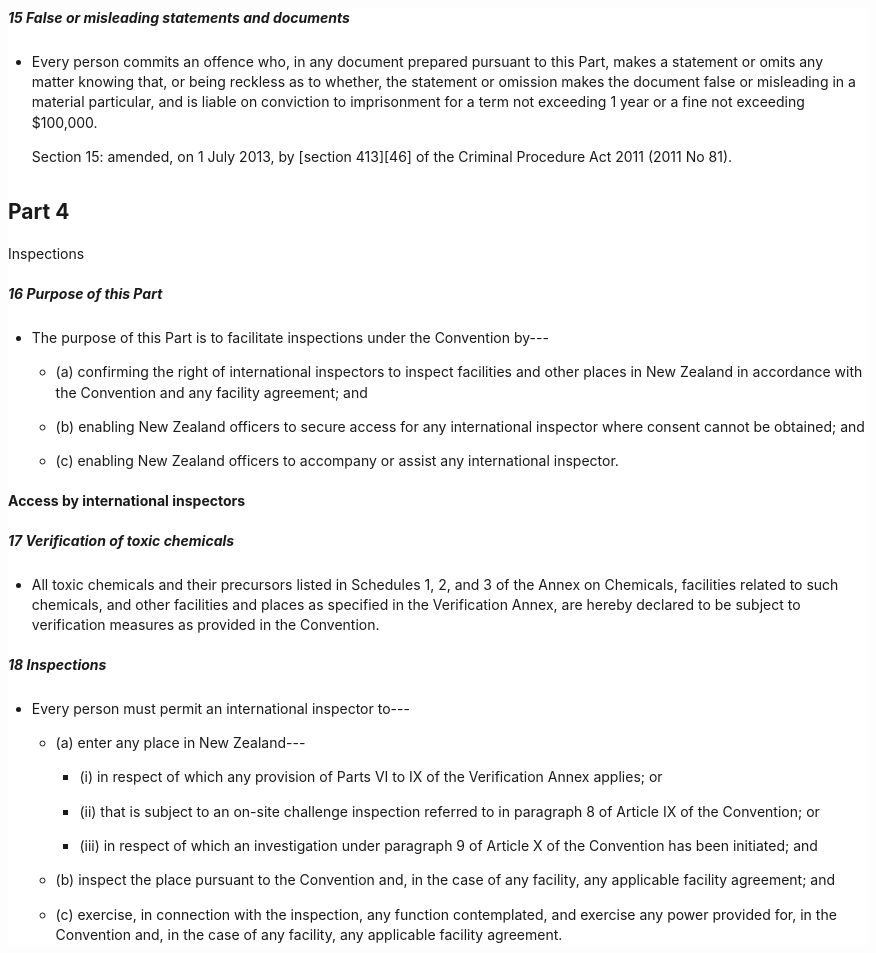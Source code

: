 ##### 15 False or misleading statements and documents
    
*   Every person commits an offence who, in any document prepared pursuant to this Part, makes a statement or omits any matter knowing that, or being reckless as to whether, the statement or omission makes the document false or misleading in a material particular, and is liable on conviction to imprisonment for a term not exceeding 1 year or a fine not exceeding $100,000\.
    
    Section 15: amended, on 1 July 2013, by [section 413][46] of the Criminal Procedure Act 2011 (2011 No 81).

## Part 4  
Inspections

##### 16 Purpose of this Part
    
*   The purpose of this Part is to facilitate inspections under the Convention by---
        
    *   (a) confirming the right of international inspectors to inspect facilities and other places in New Zealand in accordance with the Convention and any facility agreement; and
    
    *   (b) enabling New Zealand officers to secure access for any international inspector where consent cannot be obtained; and
    
    *   (c) enabling New Zealand officers to accompany or assist any international inspector.
    
    

#### Access by international inspectors

##### 17 Verification of toxic chemicals
    
*   All toxic chemicals and their precursors listed in Schedules 1, 2, and 3 of the Annex on Chemicals, facilities related to such chemicals, and other facilities and places as specified in the Verification Annex, are hereby declared to be subject to verification measures as provided in the Convention.

##### 18 Inspections
    
*   Every person must permit an international inspector to---
        
    *   (a) enter any place in New Zealand---
            
        *   (i) in respect of which any provision of Parts VI to IX of the Verification Annex applies; or
        
        *   (ii) that is subject to an on-site challenge inspection referred to in paragraph 8 of Article IX of the Convention; or
        
        *   (iii) in respect of which an investigation under paragraph 9 of Article X of the Convention has been initiated; and
        
        
    
    *   (b) inspect the place pursuant to the Convention and, in the case of any facility, any applicable facility agreement; and
    
    *   (c) exercise, in connection with the inspection, any function contemplated, and exercise any power provided for, in the Convention and, in the case of any facility, any applicable facility agreement.
    